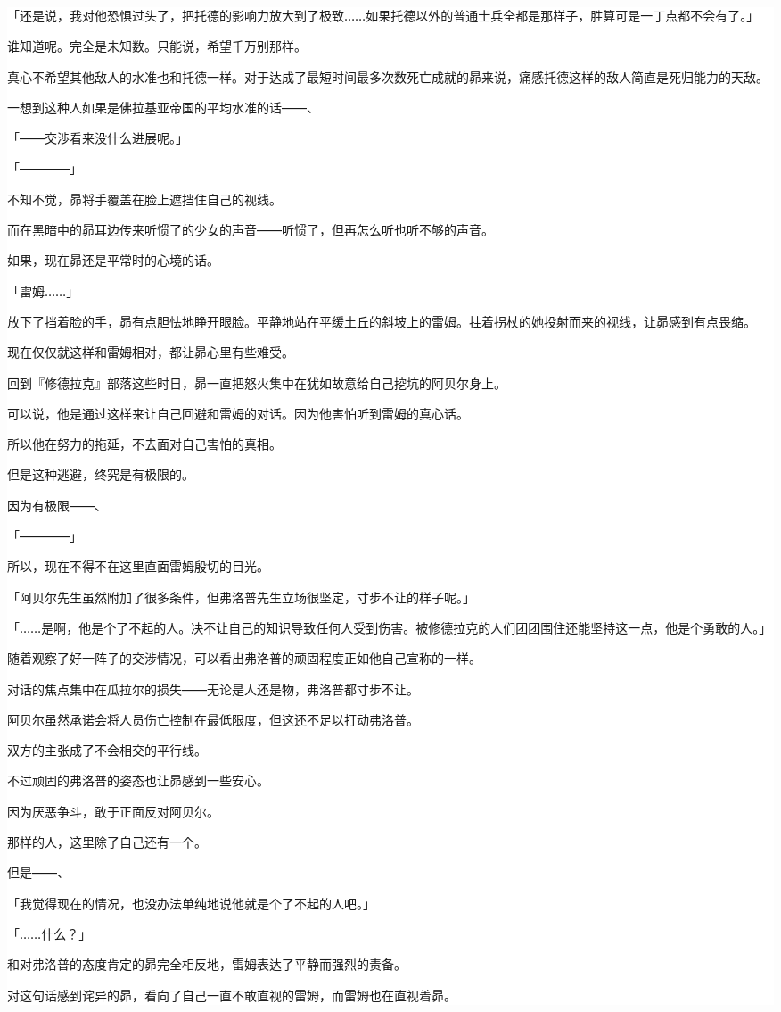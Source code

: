 「还是说，我对他恐惧过头了，把托德的影响力放大到了极致……如果托德以外的普通士兵全都是那样子，胜算可是一丁点都不会有了。」

谁知道呢。完全是未知数。只能说，希望千万别那样。

真心不希望其他敌人的水准也和托德一样。对于达成了最短时间最多次数死亡成就的昴来说，痛感托德这样的敌人简直是死归能力的天敌。

一想到这种人如果是佛拉基亚帝国的平均水准的话――、

「――交渉看来没什么进展呢。」

「――――」

不知不觉，昴将手覆盖在脸上遮挡住自己的视线。

而在黑暗中的昴耳边传来听惯了的少女的声音――听惯了，但再怎么听也听不够的声音。

如果，现在昴还是平常时的心境的话。

「雷姆……」

放下了挡着脸的手，昴有点胆怯地睁开眼脸。平静地站在平缓土丘的斜坡上的雷姆。拄着拐杖的她投射而来的视线，让昴感到有点畏缩。

现在仅仅就这样和雷姆相对，都让昴心里有些难受。

回到『修德拉克』部落这些时日，昴一直把怒火集中在犹如故意给自己挖坑的阿贝尔身上。

可以说，他是通过这样来让自己回避和雷姆的对话。因为他害怕听到雷姆的真心话。

所以他在努力的拖延，不去面对自己害怕的真相。

但是这种逃避，终究是有极限的。

因为有极限――、

「――――」

所以，现在不得不在这里直面雷姆殷切的目光。

「阿贝尔先生虽然附加了很多条件，但弗洛普先生立场很坚定，寸步不让的样子呢。」

「……是啊，他是个了不起的人。决不让自己的知识导致任何人受到伤害。被修德拉克的人们团团围住还能坚持这一点，他是个勇敢的人。」

随着观察了好一阵子的交涉情况，可以看出弗洛普的顽固程度正如他自己宣称的一样。

对话的焦点集中在瓜拉尔的损失――无论是人还是物，弗洛普都寸步不让。

阿贝尔虽然承诺会将人员伤亡控制在最低限度，但这还不足以打动弗洛普。

双方的主张成了不会相交的平行线。

不过顽固的弗洛普的姿态也让昴感到一些安心。

因为厌恶争斗，敢于正面反对阿贝尔。

那样的人，这里除了自己还有一个。

但是――、

「我觉得现在的情况，也没办法单纯地说他就是个了不起的人吧。」

「……什么？」

和对弗洛普的态度肯定的昴完全相反地，雷姆表达了平静而强烈的责备。

对这句话感到诧异的昴，看向了自己一直不敢直视的雷姆，而雷姆也在直视着昴。
